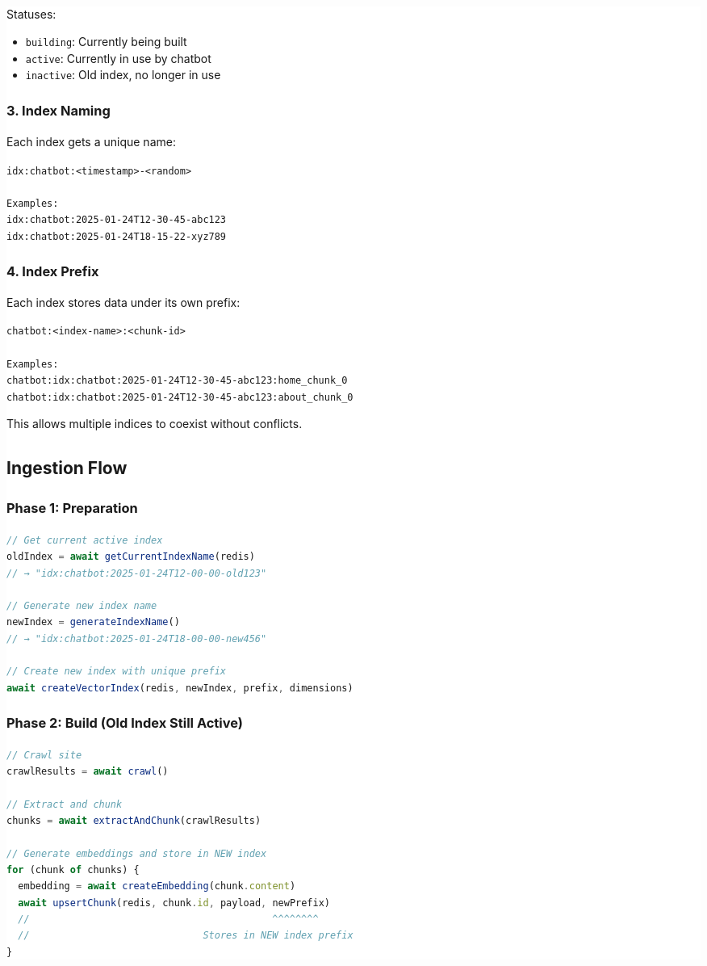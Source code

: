 Statuses:
- `building`: Currently being built
- `active`: Currently in use by chatbot
- `inactive`: Old index, no longer in use

### 3. Index Naming
Each index gets a unique name:
```
idx:chatbot:<timestamp>-<random>

Examples:
idx:chatbot:2025-01-24T12-30-45-abc123
idx:chatbot:2025-01-24T18-15-22-xyz789
```

### 4. Index Prefix
Each index stores data under its own prefix:
```
chatbot:<index-name>:<chunk-id>

Examples:
chatbot:idx:chatbot:2025-01-24T12-30-45-abc123:home_chunk_0
chatbot:idx:chatbot:2025-01-24T12-30-45-abc123:about_chunk_0
```

This allows multiple indices to coexist without conflicts.

## Ingestion Flow

### Phase 1: Preparation
```typescript
// Get current active index
oldIndex = await getCurrentIndexName(redis)
// → "idx:chatbot:2025-01-24T12-00-00-old123"

// Generate new index name
newIndex = generateIndexName()
// → "idx:chatbot:2025-01-24T18-00-00-new456"

// Create new index with unique prefix
await createVectorIndex(redis, newIndex, prefix, dimensions)
```

### Phase 2: Build (Old Index Still Active)
```typescript
// Crawl site
crawlResults = await crawl()

// Extract and chunk
chunks = await extractAndChunk(crawlResults)

// Generate embeddings and store in NEW index
for (chunk of chunks) {
  embedding = await createEmbedding(chunk.content)
  await upsertChunk(redis, chunk.id, payload, newPrefix)
  //                                          ^^^^^^^^
  //                              Stores in NEW index prefix
}
```
